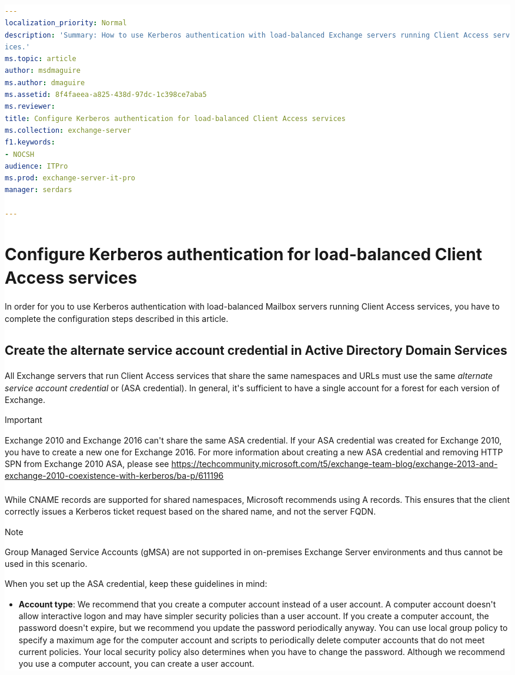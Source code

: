 ```yaml
---
localization_priority: Normal
description: 'Summary: How to use Kerberos authentication with load-balanced Exchange servers running Client Access services.'
ms.topic: article
author: msdmaguire
ms.author: dmaguire
ms.assetid: 8f4faeea-a825-438d-97dc-1c398ce7aba5
ms.reviewer:
title: Configure Kerberos authentication for load-balanced Client Access services
ms.collection: exchange-server
f1.keywords:
- NOCSH
audience: ITPro
ms.prod: exchange-server-it-pro
manager: serdars

---
```


# Configure Kerberos authentication for load-balanced Client Access services

In order for you to use Kerberos authentication with load-balanced Mailbox servers running Client Access services, you have to complete the configuration steps described in this article.

## Create the alternate service account credential in Active Directory Domain Services

All Exchange servers that run Client Access services that share the same namespaces and URLs must use the same *alternate service account credential* or (ASA credential). In general, it's sufficient to have a single account for a forest for each version of Exchange.

> [!IMPORTANT]
> Exchange 2010 and Exchange 2016 can't share the same ASA credential. If your ASA credential was created for Exchange 2010, you have to create a new one for Exchange 2016. For more information about creating a new ASA credential and removing HTTP SPN from Exchange 2010 ASA, please see https://techcommunity.microsoft.com/t5/exchange-team-blog/exchange-2013-and-exchange-2010-coexistence-with-kerberos/ba-p/611196
<br/><br/> While CNAME records are supported for shared namespaces, Microsoft recommends using A records. This ensures that the client correctly issues a Kerberos ticket request based on the shared name, and not the server FQDN.

> [!NOTE]
> Group Managed Service Accounts (gMSA) are not supported in on-premises Exchange Server environments and thus cannot be used in this scenario.

When you set up the ASA credential, keep these guidelines in mind:

- **Account type**: We recommend that you create a computer account instead of a user account. A computer account doesn't allow interactive logon and may have simpler security policies than a user account. If you create a computer account, the password doesn't expire, but we recommend you update the password periodically anyway. You can use local group policy to specify a maximum age for the computer account and scripts to periodically delete computer accounts that do not meet current policies. Your local security policy also determines when you have to change the password. Although we recommend you use a computer account, you can create a user account.
